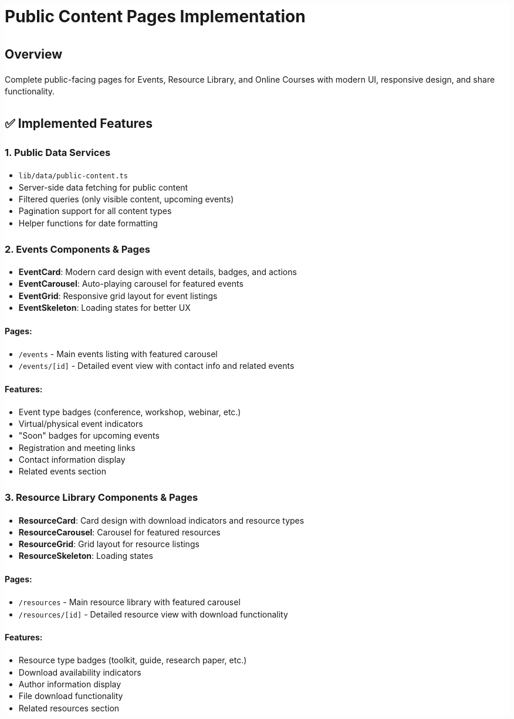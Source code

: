 # Public Content Pages Implementation

## Overview
Complete public-facing pages for Events, Resource Library, and Online Courses with modern UI, responsive design, and share functionality.

## ✅ Implemented Features

### 1. **Public Data Services**
- `lib/data/public-content.ts`
- Server-side data fetching for public content
- Filtered queries (only visible content, upcoming events)
- Pagination support for all content types
- Helper functions for date formatting

### 2. **Events Components & Pages**
- **EventCard**: Modern card design with event details, badges, and actions
- **EventCarousel**: Auto-playing carousel for featured events
- **EventGrid**: Responsive grid layout for event listings
- **EventSkeleton**: Loading states for better UX

#### Pages:
- `/events` - Main events listing with featured carousel
- `/events/[id]` - Detailed event view with contact info and related events

#### Features:
- Event type badges (conference, workshop, webinar, etc.)
- Virtual/physical event indicators
- "Soon" badges for upcoming events
- Registration and meeting links
- Contact information display
- Related events section

### 3. **Resource Library Components & Pages**
- **ResourceCard**: Card design with download indicators and resource types
- **ResourceCarousel**: Carousel for featured resources
- **ResourceGrid**: Grid layout for resource listings
- **ResourceSkeleton**: Loading states

#### Pages:
- `/resources` - Main resource library with featured carousel
- `/resources/[id]` - Detailed resource view with download functionality

#### Features:
- Resource type badges (toolkit, guide, research paper, etc.)
- Download availability indicators
- Author information display
- File download functionality
- Related resources section
